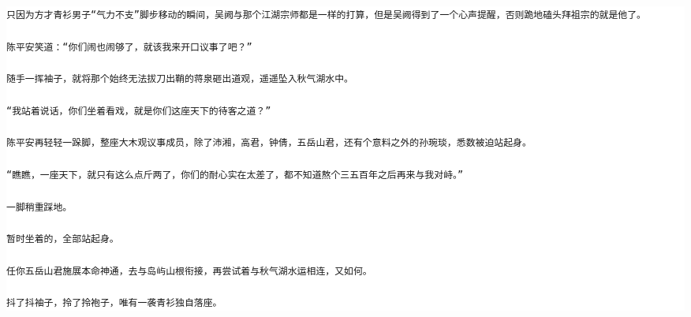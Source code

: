     只因为方才青衫男子“气力不支”脚步移动的瞬间，吴阙与那个江湖宗师都是一样的打算，但是吴阙得到了一个心声提醒，否则跪地磕头拜祖宗的就是他了。

    陈平安笑道：“你们闹也闹够了，就该我来开口议事了吧？”

    随手一挥袖子，就将那个始终无法拔刀出鞘的蒋泉砸出道观，遥遥坠入秋气湖水中。

    “我站着说话，你们坐着看戏，就是你们这座天下的待客之道？”

    陈平安再轻轻一跺脚，整座大木观议事成员，除了沛湘，高君，钟倩，五岳山君，还有个意料之外的孙琬琰，悉数被迫站起身。

    “瞧瞧，一座天下，就只有这么点斤两了，你们的耐心实在太差了，都不知道熬个三五百年之后再来与我对峙。”

    一脚稍重踩地。

    暂时坐着的，全部站起身。

    任你五岳山君施展本命神通，去与岛屿山根衔接，再尝试着与秋气湖水运相连，又如何。

    抖了抖袖子，拎了拎袍子，唯有一袭青衫独自落座。